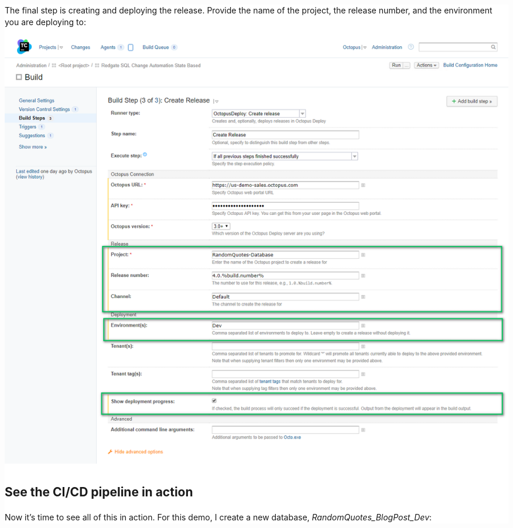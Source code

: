 The final step is creating and deploying the release. Provide the name of the project, the release number, and the environment you are deploying to:

![](teamcity-create-database-release.png)

## See the CI/CD pipeline in action
Now it’s time to see all of this in action.  For this demo, I create a new database, *RandomQuotes_BlogPost_Dev*:
